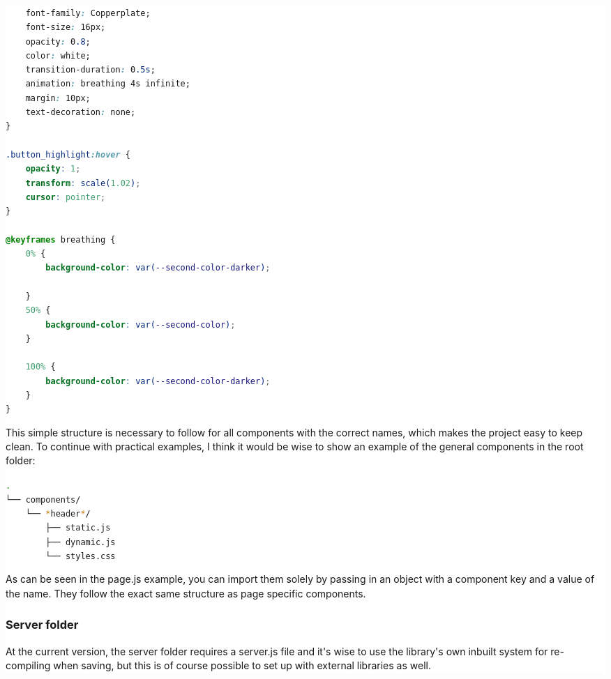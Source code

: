 ```css
	font-family: Copperplate;
	font-size: 16px;
	opacity: 0.8;
	color: white;
	transition-duration: 0.5s;
	animation: breathing 4s infinite;
	margin: 10px;
	text-decoration: none;
}

.button_highlight:hover {
	opacity: 1;
	transform: scale(1.02);
	cursor: pointer;
}

@keyframes breathing {
	0% {
		background-color: var(--second-color-darker);

	}
	50% {
		background-color: var(--second-color);
	}

	100% {
		background-color: var(--second-color-darker);
	}
}

```

This simple structure is necessary to follow for all components with the correct names, which makes the project easy to keep clean. To continue with practical examples, I think it would be wise to show an example of the general components in the root folder:

```bash
.
└── components/
    └── *header*/
        ├── static.js
        ├── dynamic.js
        └── styles.css
```

As can be seen in the page.js example, you can import them solely by passing in an object with a component key and a value of the name. They follow the exact same structure as page specific components. 


### Server folder
At the current version, the server folder requires a server.js file and it's wise to use the library's own inbuilt system for re-compiling when saving, but this is of course possible to set up with external libraries as well.
